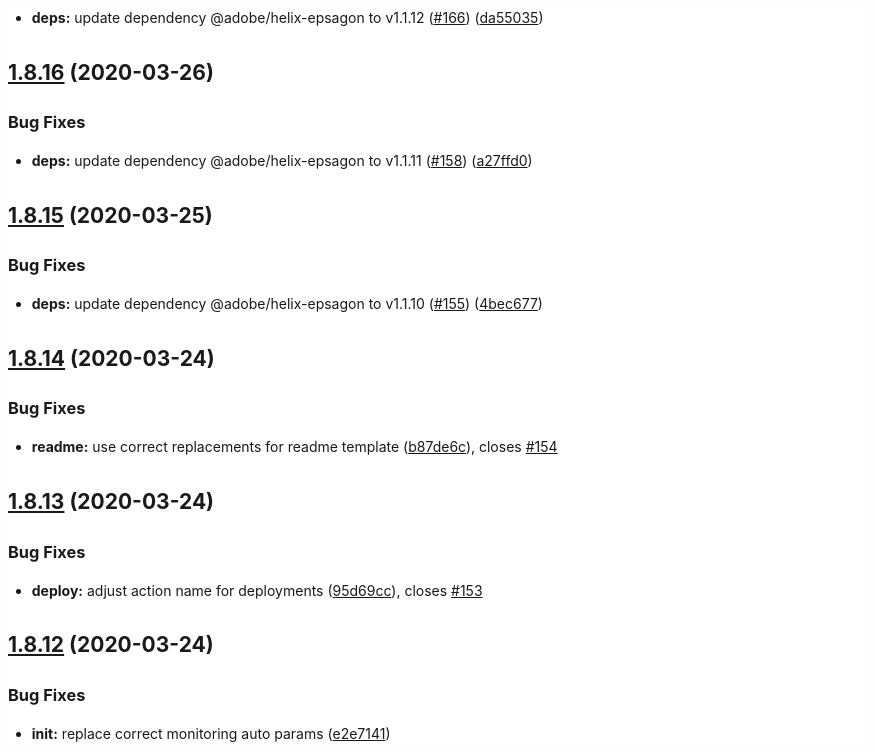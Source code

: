* **deps:** update dependency @adobe/helix-epsagon to v1.1.12 ([#166](https://github.com/adobe/helix-service/issues/166)) ([da55035](https://github.com/adobe/helix-service/commit/da5503549188d62a57d1afe2aba50a3aaefaa27a))

## [1.8.16](https://github.com/adobe/helix-service/compare/v1.8.15...v1.8.16) (2020-03-26)


### Bug Fixes

* **deps:** update dependency @adobe/helix-epsagon to v1.1.11 ([#158](https://github.com/adobe/helix-service/issues/158)) ([a27ffd0](https://github.com/adobe/helix-service/commit/a27ffd03c7529c141db6f453bfe38a97a359c47e))

## [1.8.15](https://github.com/adobe/helix-service/compare/v1.8.14...v1.8.15) (2020-03-25)


### Bug Fixes

* **deps:** update dependency @adobe/helix-epsagon to v1.1.10 ([#155](https://github.com/adobe/helix-service/issues/155)) ([4bec677](https://github.com/adobe/helix-service/commit/4bec677ca70872861c840d7f91bfaa4450e5f136))

## [1.8.14](https://github.com/adobe/helix-service/compare/v1.8.13...v1.8.14) (2020-03-24)


### Bug Fixes

* **readme:** use correct replacements for readme template ([b87de6c](https://github.com/adobe/helix-service/commit/b87de6cf214de706f17b96fe280234615fcdb44e)), closes [#154](https://github.com/adobe/helix-service/issues/154)

## [1.8.13](https://github.com/adobe/helix-service/compare/v1.8.12...v1.8.13) (2020-03-24)


### Bug Fixes

* **deploy:** adjust action name for deployments ([95d69cc](https://github.com/adobe/helix-service/commit/95d69ccdb9e8b744733e069ddd1cb4f2194942a1)), closes [#153](https://github.com/adobe/helix-service/issues/153)

## [1.8.12](https://github.com/adobe/helix-service/compare/v1.8.11...v1.8.12) (2020-03-24)


### Bug Fixes

* **init:** replace correct monitoring auto params ([e2e7141](https://github.com/adobe/helix-service/commit/e2e71412196f3df99979d075ddc41d70693fc3af))
